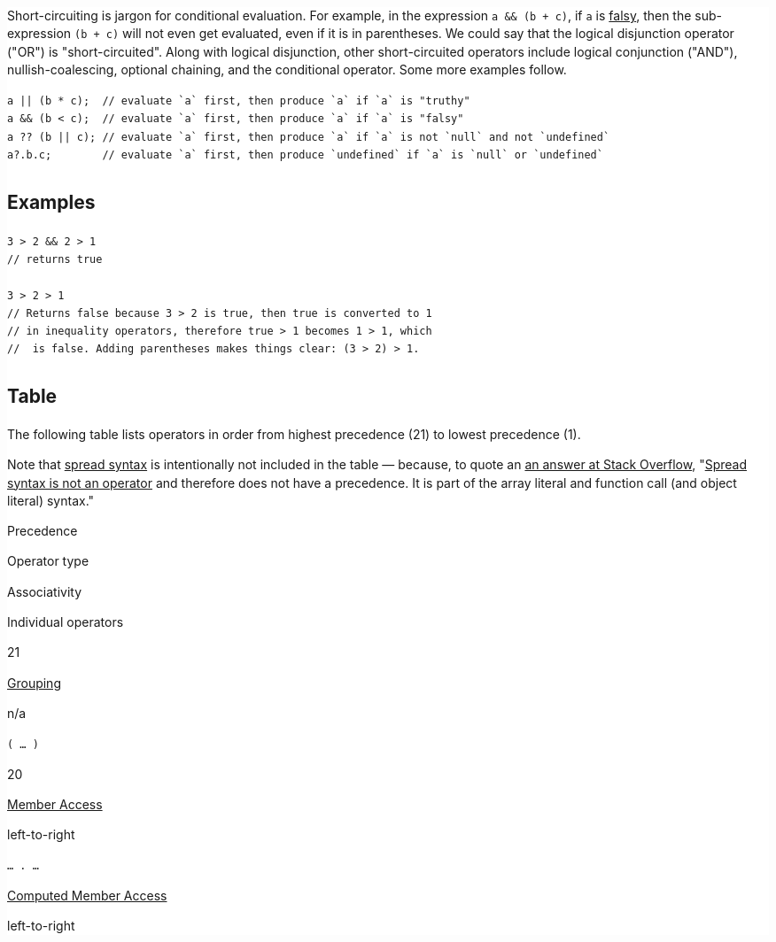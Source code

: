 Short-circuiting is jargon for conditional evaluation. For example, in the expression `a && (b + c)`, if `a` is [falsy](https://developer.mozilla.org/en-US/docs/Glossary/Falsy), then the sub-expression `(b + c)` will not even get evaluated, even if it is in parentheses. We could say that the logical disjunction operator ("OR") is "short-circuited". Along with logical disjunction, other short-circuited operators include logical conjunction ("AND"), nullish-coalescing, optional chaining, and the conditional operator. Some more examples follow.

    a || (b * c);  // evaluate `a` first, then produce `a` if `a` is "truthy"
    a && (b < c);  // evaluate `a` first, then produce `a` if `a` is "falsy"
    a ?? (b || c); // evaluate `a` first, then produce `a` if `a` is not `null` and not `undefined`
    a?.b.c;        // evaluate `a` first, then produce `undefined` if `a` is `null` or `undefined`

## Examples

    3 > 2 && 2 > 1
    // returns true

    3 > 2 > 1
    // Returns false because 3 > 2 is true, then true is converted to 1
    // in inequality operators, therefore true > 1 becomes 1 > 1, which
    //  is false. Adding parentheses makes things clear: (3 > 2) > 1.

## Table

The following table lists operators in order from highest precedence (21) to lowest precedence (1).

Note that [spread syntax](spread_syntax) is intentionally not included in the table — because, to quote an [an answer at Stack Overflow](https://stackoverflow.com/a/48656377), "[Spread syntax is not an operator](https://stackoverflow.com/q/44934828/1048572) and therefore does not have a precedence. It is part of the array literal and function call (and object literal) syntax."

Precedence

Operator type

Associativity

Individual operators

21

[Grouping](grouping)

n/a

`( … )`

20

[Member Access](property_accessors#dot_notation)

left-to-right

`… . …`

[Computed Member Access](property_accessors#bracket_notation)

left-to-right
